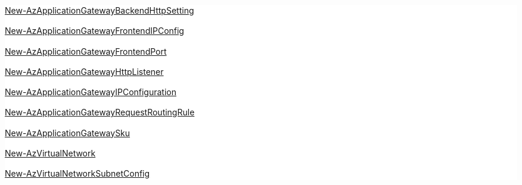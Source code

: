 [New-AzApplicationGatewayBackendHttpSetting](./New-AzApplicationGatewayBackendHttpSetting.md)

[New-AzApplicationGatewayFrontendIPConfig](./New-AzApplicationGatewayFrontendIPConfig.md)

[New-AzApplicationGatewayFrontendPort](./New-AzApplicationGatewayFrontendPort.md)

[New-AzApplicationGatewayHttpListener](./New-AzApplicationGatewayHttpListener.md)

[New-AzApplicationGatewayIPConfiguration](./New-AzApplicationGatewayIPConfiguration.md)

[New-AzApplicationGatewayRequestRoutingRule](./New-AzApplicationGatewayRequestRoutingRule.md)

[New-AzApplicationGatewaySku](./New-AzApplicationGatewaySku.md)

[New-AzVirtualNetwork](./New-AzVirtualNetwork.md)

[New-AzVirtualNetworkSubnetConfig](./New-AzVirtualNetworkSubnetConfig.md)
